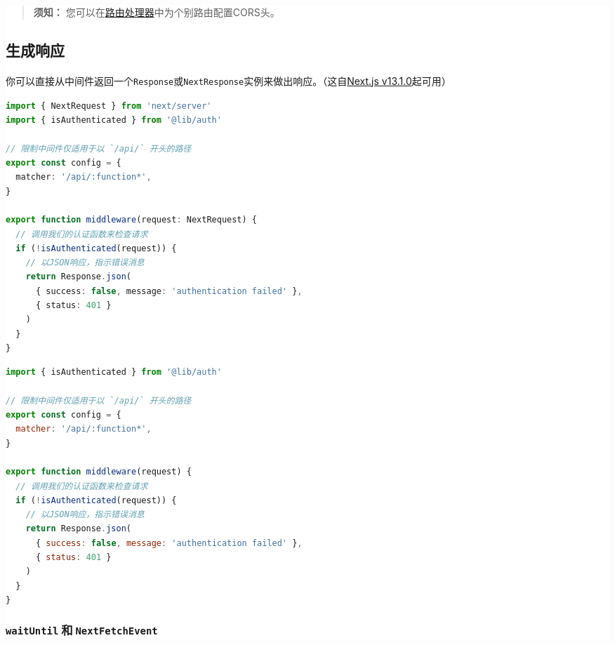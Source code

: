 <AppOnly>

> **须知：** 您可以在[路由处理器](/docs/app/building-your-application/routing/route-handlers#cors)中为个别路由配置CORS头。

</AppOnly>

## 生成响应

你可以直接从中间件返回一个`Response`或`NextResponse`实例来做出响应。（这自[Next.js v13.1.0](https://nextjs.org/blog/next-13-1#nextjs-advanced-middleware)起可用）

```ts filename="middleware.ts" switcher
import { NextRequest } from 'next/server'
import { isAuthenticated } from '@lib/auth'

// 限制中间件仅适用于以 `/api/` 开头的路径
export const config = {
  matcher: '/api/:function*',
}

export function middleware(request: NextRequest) {
  // 调用我们的认证函数来检查请求
  if (!isAuthenticated(request)) {
    // 以JSON响应，指示错误消息
    return Response.json(
      { success: false, message: 'authentication failed' },
      { status: 401 }
    )
  }
}
```

```js filename="middleware.js" switcher
import { isAuthenticated } from '@lib/auth'

// 限制中间件仅适用于以 `/api/` 开头的路径
export const config = {
  matcher: '/api/:function*',
}

export function middleware(request) {
  // 调用我们的认证函数来检查请求
  if (!isAuthenticated(request)) {
    // 以JSON响应，指示错误消息
    return Response.json(
      { success: false, message: 'authentication failed' },
      { status: 401 }
    )
  }
}
```

### `waitUntil` 和 `NextFetchEvent`
